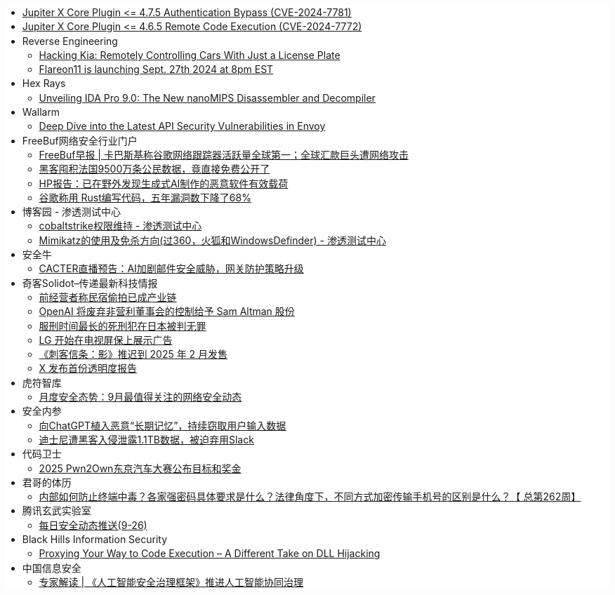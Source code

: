   - [Jupiter X Core Plugin <= 4.7.5 Authentication Bypass (CVE-2024-7781)](https://blog.lexfo.fr/jupiterx-auth-bypass-cve-2024-7781.html)
  - [Jupiter X Core Plugin <= 4.6.5 Remote Code Execution (CVE-2024-7772)](https://blog.lexfo.fr/jupiterx-rce-cve-2024-7772.html)
- Reverse Engineering
  - [Hacking Kia: Remotely Controlling Cars With Just a License Plate](https://www.reddit.com/r/ReverseEngineering/comments/1fq2kl7/hacking_kia_remotely_controlling_cars_with_just_a/)
  - [Flareon11 is launching Sept. 27th 2024 at 8pm EST](https://www.reddit.com/r/ReverseEngineering/comments/1fptxt3/flareon11_is_launching_sept_27th_2024_at_8pm_est/)
- Hex Rays
  - [Unveiling IDA Pro 9.0: The New nanoMIPS Disassembler and Decompiler](https://hex-rays.com/blog/unveiling-ida-pro-9-0-the-new-nanomips-disassembler-and-decompiler/)
- Wallarm
  - [Deep Dive into the Latest API Security Vulnerabilities in Envoy](https://lab.wallarm.com/deep-dive-into-the-latest-api-security-vulnerabilities-envoy/)
- FreeBuf网络安全行业门户
  - [FreeBuf早报 | 卡巴斯基称谷歌网络跟踪器活跃量全球第一；全球汇款巨头遭网络攻击](https://www.freebuf.com/news/411838.html)
  - [黑客囤积法国9500万条公民数据，竟直接免费公开了](https://www.freebuf.com/news/411820.html)
  - [HP报告：已在野外发现生成式AI制作的恶意软件有效载荷](https://www.freebuf.com/news/411801.html)
  - [谷歌称用 Rust编写代码，五年漏洞数下降了68%](https://www.freebuf.com/news/411787.html)
- 博客园 - 渗透测试中心
  - [cobaltstrike权限维持 - 渗透测试中心](https://www.cnblogs.com/backlion/p/18433250)
  - [Mimikatz的使用及免杀方向(过360，火狐和WindowsDefinder) - 渗透测试中心](https://www.cnblogs.com/backlion/p/18433248)
- 安全牛
  - [CACTER直播预告：AI加剧邮件安全威胁，网关防护策略升级](https://www.aqniu.com/vendor/106453.html)
- 奇客Solidot–传递最新科技情报
  - [前经营者称民宿偷拍已成产业链](https://www.solidot.org/story?sid=79353)
  - [OpenAI 将废弃非营利董事会的控制给予 Sam Altman 股份](https://www.solidot.org/story?sid=79352)
  - [服刑时间最长的死刑犯在日本被判无罪](https://www.solidot.org/story?sid=79351)
  - [LG 开始在电视屏保上展示广告](https://www.solidot.org/story?sid=79350)
  - [《刺客信条：影》推迟到 2025 年 2 月发售](https://www.solidot.org/story?sid=79349)
  - [X 发布首份透明度报告](https://www.solidot.org/story?sid=79348)
- 虎符智库
  - [月度安全态势：9月最值得关注的网络安全动态](https://mp.weixin.qq.com/s?__biz=MzIwNjYwMTMyNQ==&mid=2247492306&idx=1&sn=08aa15f5717446acfe0654ee4975ef8b&chksm=971d8fd0a06a06c6f82b3af6eeb30632517803dbb3883c685f29138d3ba2db524bcdf645b472&scene=58&subscene=0#rd)
- 安全内参
  - [向ChatGPT植入恶意“长期记忆”，持续窃取用户输入数据](https://mp.weixin.qq.com/s?__biz=MzI4NDY2MDMwMw==&mid=2247512702&idx=1&sn=183b62e899019269d6a0f8da6b16f22b&chksm=ebfaf55edc8d7c48d368e788e701ea30e94b7cbe585553bb545730aaaacc3239b90d4a081d57&scene=58&subscene=0#rd)
  - [迪士尼遭黑客入侵泄露1.1TB数据，被迫弃用Slack](https://mp.weixin.qq.com/s?__biz=MzI4NDY2MDMwMw==&mid=2247512702&idx=2&sn=1909bafb5a922597e6fe7f52bef8f885&chksm=ebfaf55edc8d7c48033615a324481be791df97fdafb5f6baac4a1e609faa3351f6f7627d4978&scene=58&subscene=0#rd)
- 代码卫士
  - [2025 Pwn2Own东京汽车大赛公布目标和奖金](https://mp.weixin.qq.com/s?__biz=MzI2NTg4OTc5Nw==&mid=2247520932&idx=1&sn=92b8d0945843bbf9725d8256c2c2fd46&chksm=ea94a3cedde32ad801521626abd5e5cf08e937f05a876d7a5c93cf0d537a83ef33132c1f6faf&scene=58&subscene=0#rd)
- 君哥的体历
  - [内部如何防止终端中毒？各家强密码具体要求是什么？法律角度下，不同方式加密传输手机号的区别是什么？【 总第262周】](https://mp.weixin.qq.com/s?__biz=MzI2MjQ1NTA4MA==&mid=2247491493&idx=1&sn=af4c325c08c6fe124c5906c7476c7490&chksm=ea4bb5e2dd3c3cf43d366a29983e74e392663fb8625942baef6447c7d3f3d6d0917384de97a5&scene=58&subscene=0#rd)
- 腾讯玄武实验室
  - [每日安全动态推送(9-26)](https://mp.weixin.qq.com/s?__biz=MzA5NDYyNDI0MA==&mid=2651959809&idx=1&sn=51bcf26c04c4c354c2dbfd0cca745ac4&chksm=8baed29ebcd95b88f462d13faf3d2d9de4302926a3fba9d2f6fcab935d04ce2c0fcaf9bca45b&scene=58&subscene=0#rd)
- Black Hills Information Security
  - [Proxying Your Way to Code Execution – A Different Take on DLL Hijacking](https://www.blackhillsinfosec.com/a-different-take-on-dll-hijacking/)
- 中国信息安全
  - [专家解读 | 《人工智能安全治理框架》推进人工智能协同治理](https://mp.weixin.qq.com/s?__biz=MzA5MzE5MDAzOA==&mid=2664226195&idx=1&sn=ceb98a071da533ccc8c7887c794ef18a&chksm=8b59df6abc2e567c49dad9ae5e5a8fab5f6ed2f680ec49939a0b2afe20ec2ad76f853b8e3392&scene=58&subscene=0#rd)